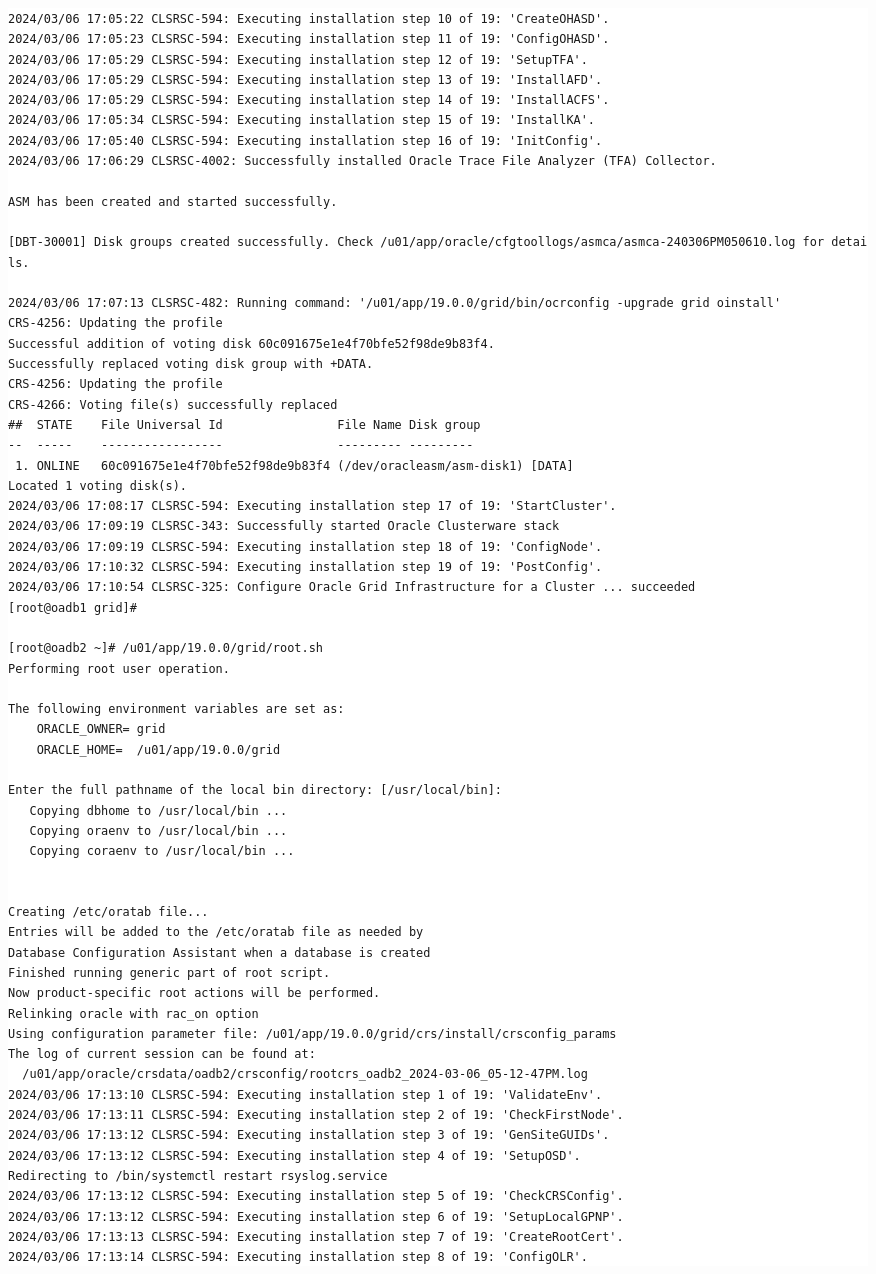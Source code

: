 ```console
2024/03/06 17:05:22 CLSRSC-594: Executing installation step 10 of 19: 'CreateOHASD'.
2024/03/06 17:05:23 CLSRSC-594: Executing installation step 11 of 19: 'ConfigOHASD'.
2024/03/06 17:05:29 CLSRSC-594: Executing installation step 12 of 19: 'SetupTFA'.
2024/03/06 17:05:29 CLSRSC-594: Executing installation step 13 of 19: 'InstallAFD'.
2024/03/06 17:05:29 CLSRSC-594: Executing installation step 14 of 19: 'InstallACFS'.
2024/03/06 17:05:34 CLSRSC-594: Executing installation step 15 of 19: 'InstallKA'.
2024/03/06 17:05:40 CLSRSC-594: Executing installation step 16 of 19: 'InitConfig'.
2024/03/06 17:06:29 CLSRSC-4002: Successfully installed Oracle Trace File Analyzer (TFA) Collector.

ASM has been created and started successfully.

[DBT-30001] Disk groups created successfully. Check /u01/app/oracle/cfgtoollogs/asmca/asmca-240306PM050610.log for details.

2024/03/06 17:07:13 CLSRSC-482: Running command: '/u01/app/19.0.0/grid/bin/ocrconfig -upgrade grid oinstall'
CRS-4256: Updating the profile
Successful addition of voting disk 60c091675e1e4f70bfe52f98de9b83f4.
Successfully replaced voting disk group with +DATA.
CRS-4256: Updating the profile
CRS-4266: Voting file(s) successfully replaced
##  STATE    File Universal Id                File Name Disk group
--  -----    -----------------                --------- ---------
 1. ONLINE   60c091675e1e4f70bfe52f98de9b83f4 (/dev/oracleasm/asm-disk1) [DATA]
Located 1 voting disk(s).
2024/03/06 17:08:17 CLSRSC-594: Executing installation step 17 of 19: 'StartCluster'.
2024/03/06 17:09:19 CLSRSC-343: Successfully started Oracle Clusterware stack
2024/03/06 17:09:19 CLSRSC-594: Executing installation step 18 of 19: 'ConfigNode'.
2024/03/06 17:10:32 CLSRSC-594: Executing installation step 19 of 19: 'PostConfig'.
2024/03/06 17:10:54 CLSRSC-325: Configure Oracle Grid Infrastructure for a Cluster ... succeeded
[root@oadb1 grid]#

[root@oadb2 ~]# /u01/app/19.0.0/grid/root.sh
Performing root user operation.

The following environment variables are set as:
    ORACLE_OWNER= grid
    ORACLE_HOME=  /u01/app/19.0.0/grid

Enter the full pathname of the local bin directory: [/usr/local/bin]: 
   Copying dbhome to /usr/local/bin ...
   Copying oraenv to /usr/local/bin ...
   Copying coraenv to /usr/local/bin ...


Creating /etc/oratab file...
Entries will be added to the /etc/oratab file as needed by
Database Configuration Assistant when a database is created
Finished running generic part of root script.
Now product-specific root actions will be performed.
Relinking oracle with rac_on option
Using configuration parameter file: /u01/app/19.0.0/grid/crs/install/crsconfig_params
The log of current session can be found at:
  /u01/app/oracle/crsdata/oadb2/crsconfig/rootcrs_oadb2_2024-03-06_05-12-47PM.log
2024/03/06 17:13:10 CLSRSC-594: Executing installation step 1 of 19: 'ValidateEnv'.
2024/03/06 17:13:11 CLSRSC-594: Executing installation step 2 of 19: 'CheckFirstNode'.
2024/03/06 17:13:12 CLSRSC-594: Executing installation step 3 of 19: 'GenSiteGUIDs'.
2024/03/06 17:13:12 CLSRSC-594: Executing installation step 4 of 19: 'SetupOSD'.
Redirecting to /bin/systemctl restart rsyslog.service
2024/03/06 17:13:12 CLSRSC-594: Executing installation step 5 of 19: 'CheckCRSConfig'.
2024/03/06 17:13:12 CLSRSC-594: Executing installation step 6 of 19: 'SetupLocalGPNP'.
2024/03/06 17:13:13 CLSRSC-594: Executing installation step 7 of 19: 'CreateRootCert'.
2024/03/06 17:13:14 CLSRSC-594: Executing installation step 8 of 19: 'ConfigOLR'.
```